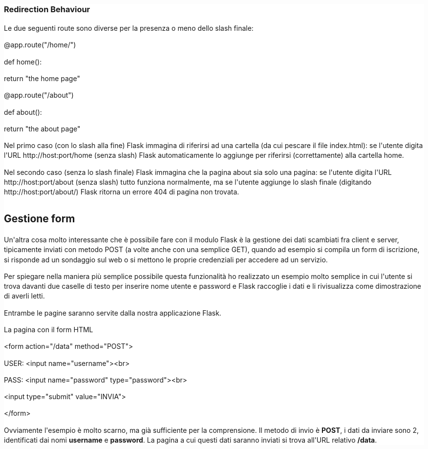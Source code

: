### Redirection Behaviour

Le due seguenti route sono diverse per la presenza o meno dello slash
finale:

\@app.route(\"/home/\")

def home():

return \"the home page\"

\@app.route(\"/about\")

def about():

return \"the about page\"

Nel primo caso (con lo slash alla fine) Flask immagina di riferirsi ad
una cartella (da cui pescare il file index.html): se l'utente digita
l'URL http://host:port/home (senza slash) Flask automaticamente lo
aggiunge per riferirsi (correttamente) alla cartella home.

Nel secondo caso (senza lo slash finale) Flask immagina che la pagina
about sia solo una pagina: se l'utente digita l'URL
http://host:port/about (senza slash) tutto funziona normalmente, ma se
l'utente aggiunge lo slash finale (digitando http://host:port/about/)
Flask ritorna un errore 404 di pagina non trovata.

## Gestione form

Un'altra cosa molto interessante che è possibile fare con il modulo
Flask è la gestione dei dati scambiati fra client e server, tipicamente
inviati con metodo POST (a volte anche con una semplice GET), quando ad
esempio si compila un form di iscrizione, si risponde ad un sondaggio
sul web o si mettono le proprie credenziali per accedere ad un servizio.

Per spiegare nella maniera più semplice possibile questa funzionalità ho
realizzato un esempio molto semplice in cui l'utente si trova davanti
due caselle di testo per inserire nome utente e password e Flask
raccoglie i dati e li rivisualizza come dimostrazione di averli letti.

Entrambe le pagine saranno servite dalla nostra applicazione Flask.

La pagina con il form HTML

\<form action=\"/data\" method=\"POST\"\>

USER: \<input name=\"username\"\>\<br\>

PASS: \<input name=\"password\" type=\"password\"\>\<br\>

\<input type=\"submit\" value=\"INVIA\"\>

\</form\>

Ovviamente l'esempio è molto scarno, ma già sufficiente per la
comprensione. Il metodo di invio è **POST**, i dati da inviare sono 2,
identificati dai nomi **username** e **password**. La pagina a cui
questi dati saranno inviati si trova all'URL relativo **/data**.
